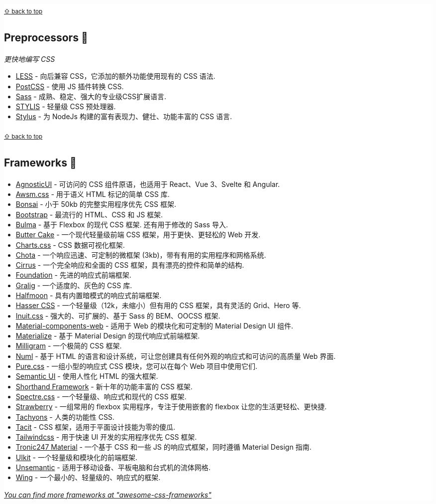 <sub>[⇧ back to top](#contents)</sub>

## Preprocessors :pill:

*更快地编写 CSS*

* [LESS](https://github.com/less/less.js) - 向后兼容 CSS，它添加的额外功能使用现有的 CSS 语法.
* [PostCSS](https://github.com/postcss/postcss) - 使用 JS 插件转换 CSS.
* [Sass](https://github.com/sass/sass) - 成熟、稳定、强大的专业级CSS扩展语言.
* [STYLIS](https://github.com/thysultan/stylis.js) - 轻量级 CSS 预处理器.
* [Stylus](http://learnboost.github.io/stylus/) - 为 NodeJs 构建的富有表现力、健壮、功能丰富的 CSS 语言.

<sub>[⇧ back to top](#contents)</sub>

## Frameworks :art:

* [AgnosticUI](https://www.agnosticui.com/) - 可访问的 CSS 组件原语，也适用于 React、Vue 3、Svelte 和 Angular.
* [Awsm.css](https://igoradamenko.github.io/awsm.css/) - 用于语义 HTML 标记的简单 CSS 库.
* [Bonsai](https://www.bonsaicss.com/) - 小于 50kb 的完整实用程序优先 CSS 框架.
* [Bootstrap](https://getbootstrap.com/) - 最流行的 HTML、CSS 和 JS 框架.
* [Bulma](http://bulma.io/)  - 基于 Flexbox 的现代 CSS 框架. 还有用于修改的 Sass 导入.
* [Butter Cake](http://getbuttercake.com/) - 一个现代轻量级前端 CSS 框架，用于更快、更轻松的 Web 开发.
* [Charts.css](https://chartscss.org/) - CSS 数据可视化框架.
* [Chota](https://jenil.github.io/chota/) - 一个响应迅速、可定制的微框架 (3kb)，带有有用的实用程序和网格系统.
* [Cirrus](https://spiderpig86.github.io/Cirrus/) - 一个完全响应和全面的 CSS 框架，具有漂亮的控件和简单的结构.
* [Foundation](http://foundation.zurb.com/) - 先进的响应式前端框架.
* [Gralig](http://gralig.com/) - 一个适度的、灰色的 CSS 库.
* [Halfmoon](https://www.gethalfmoon.com/) - 具有内置暗模式的响应式前端框架.
* [Hasser CSS](https://github.com/HeavenMercy/HasserCSS) - 一个轻量级（12k，未缩小）但有用的 CSS 框架，具有灵活的 Grid、Hero 等.
* [Inuit.css](http://inuitcss.com/) - 强大的、可扩展的、基于 Sass 的 BEM、OOCSS 框架.
* [Material-components-web](https://github.com/material-components/material-components-web) - 适用于 Web 的模块化和可定制的 Material Design UI 组件.
* [Materialize](http://materializecss.com/) - 基于 Material Design 的现代响应式前端框架.
* [Milligram](http://milligram.io) - 一个极简的 CSS 框架.
* [Numl](https://numl.design) - 基于 HTML 的语言和设计系统，可让您创建具有任何外观的响应式和可访问的高质量 Web 界面.
* [Pure.css](http://purecss.io/) - 一组小型的响应式 CSS 模块，您可以在每个 Web 项目中使用它们.
* [Semantic UI](http://semantic-ui.com/) - 使用人性化 HTML 的强大框架.
* [Shorthand Framework](https://github.com/shorthandcss/shorthand) - 新十年的功能丰富的 CSS 框架.
* [Spectre.css](https://picturepan2.github.io/spectre/index.html) - 一个轻量级、响应式和现代的 CSS 框架.
* [Strawberry](https://github.com/jfet97/strawberry) - 一组常用的 flexbox 实用程序，专注于使用嵌套的 flexbox 让您的生活更轻松、更快捷.
* [Tachyons](http://tachyons.io/) - 人类的功能性 CSS.
* [Tacit](https://yegor256.github.io/tacit/) - CSS 框架，适用于平面设计技能为零的傻瓜.
* [Tailwindcss](https://github.com/tailwindcss/tailwindcss) - 用于快速 UI 开发的实用程序优先 CSS 框架.
* [Tronic247 Material](https://material.pages.dev/) - 一个基于 CSS 和一些 JS 的响应式框架，同时遵循 Material Design 指南.
* [UIkit](http://getuikit.com/) - 一个轻量级和模块化的前端框架.
* [Unsemantic](http://unsemantic.com/) - 适用于移动设备、平板电脑和台式机的流体网格.
* [Wing](https://kbrsh.github.io/wing/) - 一个最小的、轻量级的、响应式的框架.

_[You can find more frameworks at "awesome-css-frameworks"](https://github.com/troxler/awesome-css-frameworks)_
